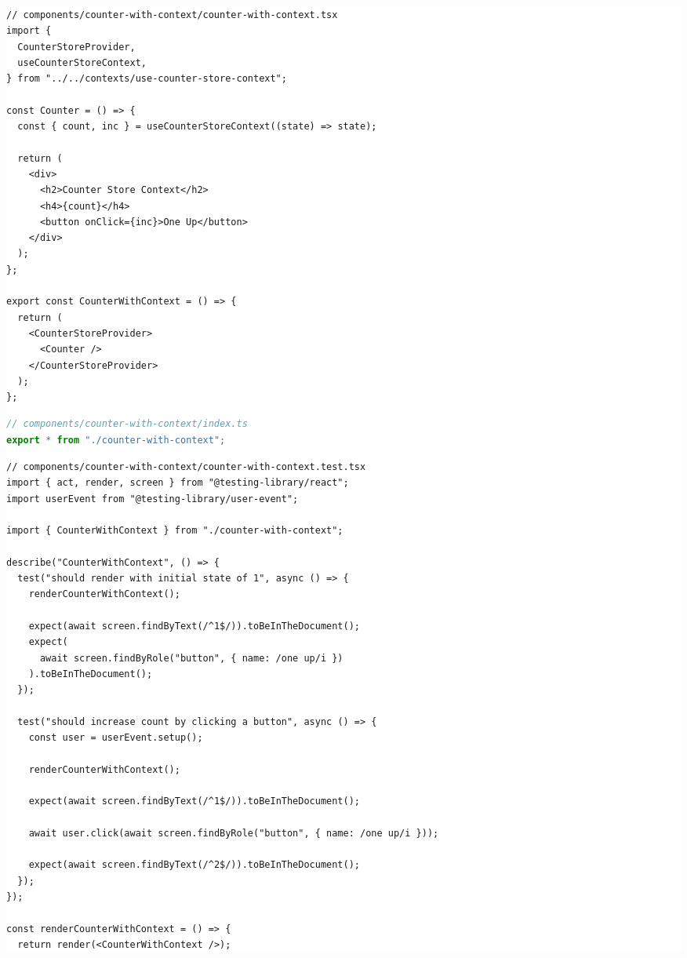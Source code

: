 ```tsx
// components/counter-with-context/counter-with-context.tsx
import {
  CounterStoreProvider,
  useCounterStoreContext,
} from "../../contexts/use-counter-store-context";

const Counter = () => {
  const { count, inc } = useCounterStoreContext((state) => state);

  return (
    <div>
      <h2>Counter Store Context</h2>
      <h4>{count}</h4>
      <button onClick={inc}>One Up</button>
    </div>
  );
};

export const CounterWithContext = () => {
  return (
    <CounterStoreProvider>
      <Counter />
    </CounterStoreProvider>
  );
};
```

```ts
// components/counter-with-context/index.ts
export * from "./counter-with-context";
```

```tsx
// components/counter-with-context/counter-with-context.test.tsx
import { act, render, screen } from "@testing-library/react";
import userEvent from "@testing-library/user-event";

import { CounterWithContext } from "./counter-with-context";

describe("CounterWithContext", () => {
  test("should render with initial state of 1", async () => {
    renderCounterWithContext();

    expect(await screen.findByText(/^1$/)).toBeInTheDocument();
    expect(
      await screen.findByRole("button", { name: /one up/i })
    ).toBeInTheDocument();
  });

  test("should increase count by clicking a button", async () => {
    const user = userEvent.setup();

    renderCounterWithContext();

    expect(await screen.findByText(/^1$/)).toBeInTheDocument();

    await user.click(await screen.findByRole("button", { name: /one up/i }));

    expect(await screen.findByText(/^2$/)).toBeInTheDocument();
  });
});

const renderCounterWithContext = () => {
  return render(<CounterWithContext />);
```